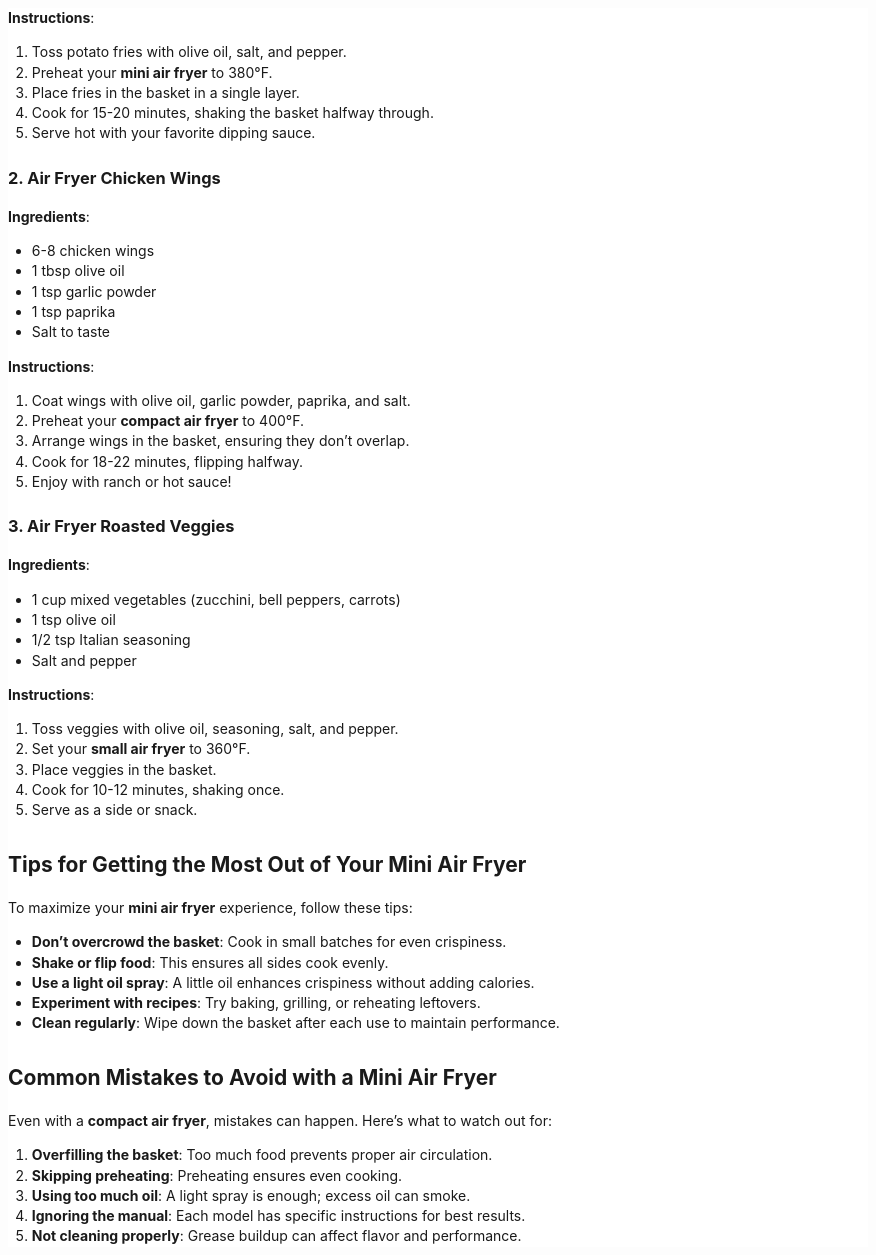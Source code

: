 **Instructions**:  
1. Toss potato fries with olive oil, salt, and pepper.  
2. Preheat your **mini air fryer** to 380°F.  
3. Place fries in the basket in a single layer.  
4. Cook for 15-20 minutes, shaking the basket halfway through.  
5. Serve hot with your favorite dipping sauce.

### 2. Air Fryer Chicken Wings

**Ingredients**:  
- 6-8 chicken wings  
- 1 tbsp olive oil  
- 1 tsp garlic powder  
- 1 tsp paprika  
- Salt to taste  

**Instructions**:  
1. Coat wings with olive oil, garlic powder, paprika, and salt.  
2. Preheat your **compact air fryer** to 400°F.  
3. Arrange wings in the basket, ensuring they don’t overlap.  
4. Cook for 18-22 minutes, flipping halfway.  
5. Enjoy with ranch or hot sauce!

### 3. Air Fryer Roasted Veggies

**Ingredients**:  
- 1 cup mixed vegetables (zucchini, bell peppers, carrots)  
- 1 tsp olive oil  
- 1/2 tsp Italian seasoning  
- Salt and pepper  

**Instructions**:  
1. Toss veggies with olive oil, seasoning, salt, and pepper.  
2. Set your **small air fryer** to 360°F.  
3. Place veggies in the basket.  
4. Cook for 10-12 minutes, shaking once.  
5. Serve as a side or snack.

## Tips for Getting the Most Out of Your Mini Air Fryer

To maximize your **mini air fryer** experience, follow these tips:

- **Don’t overcrowd the basket**: Cook in small batches for even crispiness.  
- **Shake or flip food**: This ensures all sides cook evenly.  
- **Use a light oil spray**: A little oil enhances crispiness without adding calories.  
- **Experiment with recipes**: Try baking, grilling, or reheating leftovers.  
- **Clean regularly**: Wipe down the basket after each use to maintain performance.

## Common Mistakes to Avoid with a Mini Air Fryer

Even with a **compact air fryer**, mistakes can happen. Here’s what to watch out for:

1. **Overfilling the basket**: Too much food prevents proper air circulation.  
2. **Skipping preheating**: Preheating ensures even cooking.  
3. **Using too much oil**: A light spray is enough; excess oil can smoke.  
4. **Ignoring the manual**: Each model has specific instructions for best results.  
5. **Not cleaning properly**: Grease buildup can affect flavor and performance.
